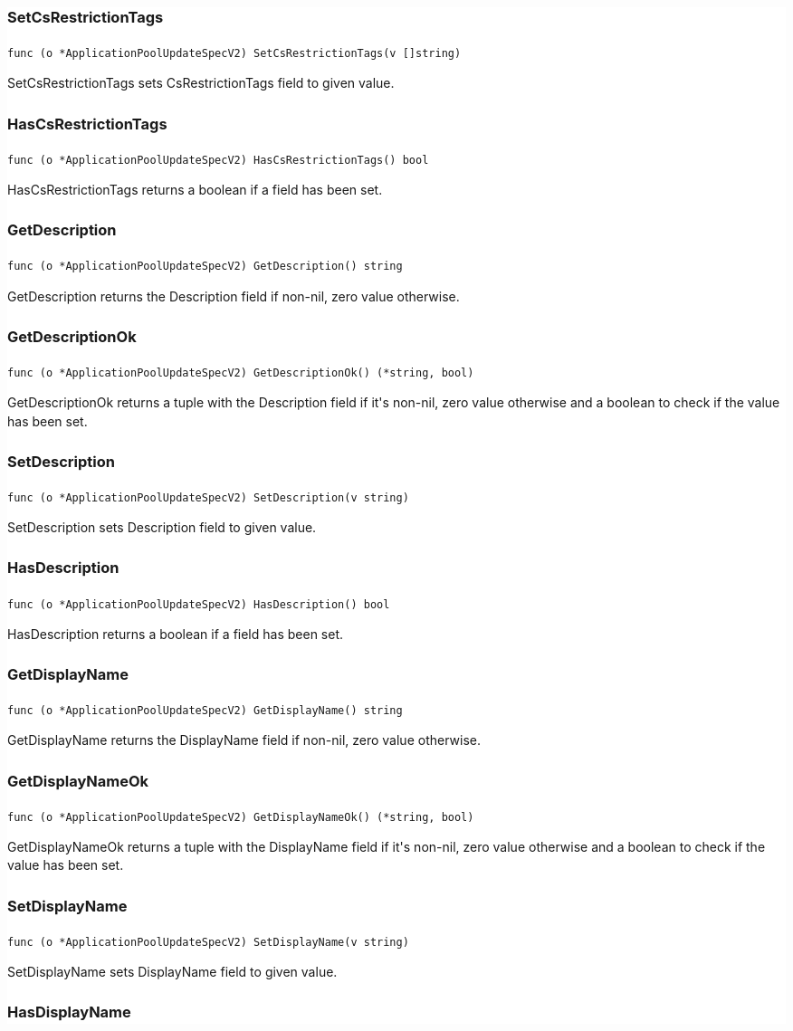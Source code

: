 ### SetCsRestrictionTags

`func (o *ApplicationPoolUpdateSpecV2) SetCsRestrictionTags(v []string)`

SetCsRestrictionTags sets CsRestrictionTags field to given value.

### HasCsRestrictionTags

`func (o *ApplicationPoolUpdateSpecV2) HasCsRestrictionTags() bool`

HasCsRestrictionTags returns a boolean if a field has been set.

### GetDescription

`func (o *ApplicationPoolUpdateSpecV2) GetDescription() string`

GetDescription returns the Description field if non-nil, zero value otherwise.

### GetDescriptionOk

`func (o *ApplicationPoolUpdateSpecV2) GetDescriptionOk() (*string, bool)`

GetDescriptionOk returns a tuple with the Description field if it's non-nil, zero value otherwise
and a boolean to check if the value has been set.

### SetDescription

`func (o *ApplicationPoolUpdateSpecV2) SetDescription(v string)`

SetDescription sets Description field to given value.

### HasDescription

`func (o *ApplicationPoolUpdateSpecV2) HasDescription() bool`

HasDescription returns a boolean if a field has been set.

### GetDisplayName

`func (o *ApplicationPoolUpdateSpecV2) GetDisplayName() string`

GetDisplayName returns the DisplayName field if non-nil, zero value otherwise.

### GetDisplayNameOk

`func (o *ApplicationPoolUpdateSpecV2) GetDisplayNameOk() (*string, bool)`

GetDisplayNameOk returns a tuple with the DisplayName field if it's non-nil, zero value otherwise
and a boolean to check if the value has been set.

### SetDisplayName

`func (o *ApplicationPoolUpdateSpecV2) SetDisplayName(v string)`

SetDisplayName sets DisplayName field to given value.

### HasDisplayName

